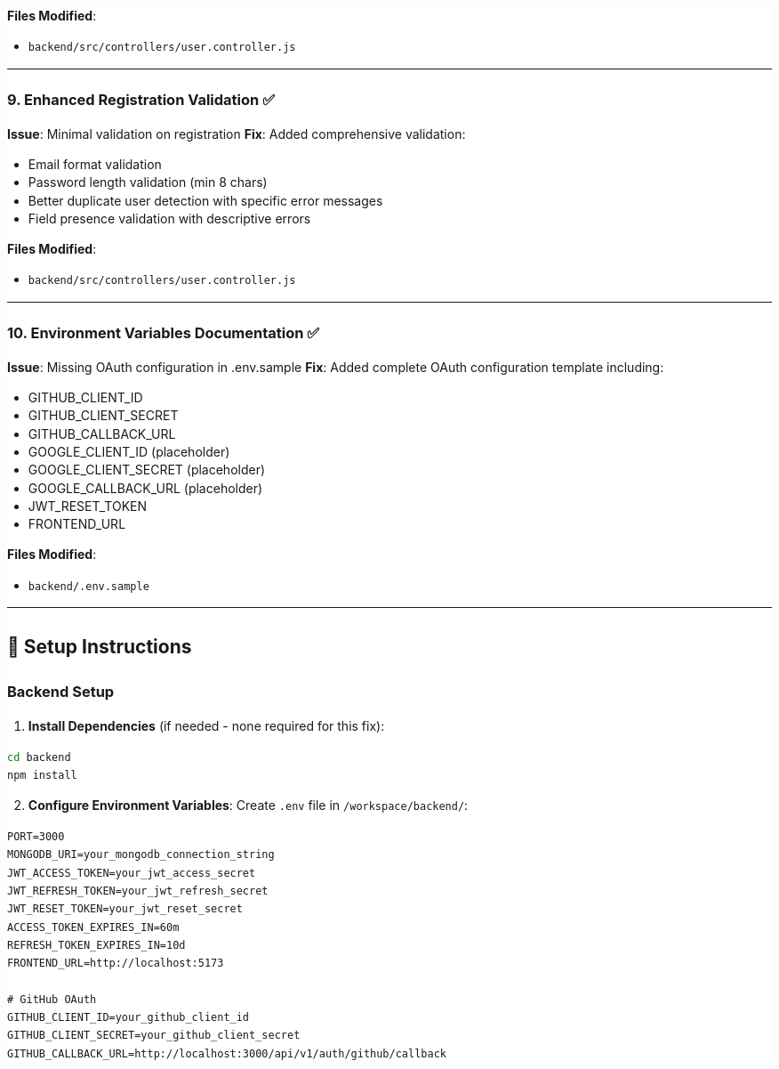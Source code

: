 **Files Modified**:
- `backend/src/controllers/user.controller.js`

---

### 9. **Enhanced Registration Validation** ✅
**Issue**: Minimal validation on registration
**Fix**: Added comprehensive validation:
- Email format validation
- Password length validation (min 8 chars)
- Better duplicate user detection with specific error messages
- Field presence validation with descriptive errors

**Files Modified**:
- `backend/src/controllers/user.controller.js`

---

### 10. **Environment Variables Documentation** ✅
**Issue**: Missing OAuth configuration in .env.sample
**Fix**: Added complete OAuth configuration template including:
- GITHUB_CLIENT_ID
- GITHUB_CLIENT_SECRET
- GITHUB_CALLBACK_URL
- GOOGLE_CLIENT_ID (placeholder)
- GOOGLE_CLIENT_SECRET (placeholder)
- GOOGLE_CALLBACK_URL (placeholder)
- JWT_RESET_TOKEN
- FRONTEND_URL

**Files Modified**:
- `backend/.env.sample`

---

## 🔧 Setup Instructions

### Backend Setup

1. **Install Dependencies** (if needed - none required for this fix):
```bash
cd backend
npm install
```

2. **Configure Environment Variables**:
Create `.env` file in `/workspace/backend/`:
```env
PORT=3000
MONGODB_URI=your_mongodb_connection_string
JWT_ACCESS_TOKEN=your_jwt_access_secret
JWT_REFRESH_TOKEN=your_jwt_refresh_secret
JWT_RESET_TOKEN=your_jwt_reset_secret
ACCESS_TOKEN_EXPIRES_IN=60m
REFRESH_TOKEN_EXPIRES_IN=10d
FRONTEND_URL=http://localhost:5173

# GitHub OAuth
GITHUB_CLIENT_ID=your_github_client_id
GITHUB_CLIENT_SECRET=your_github_client_secret
GITHUB_CALLBACK_URL=http://localhost:3000/api/v1/auth/github/callback
```
